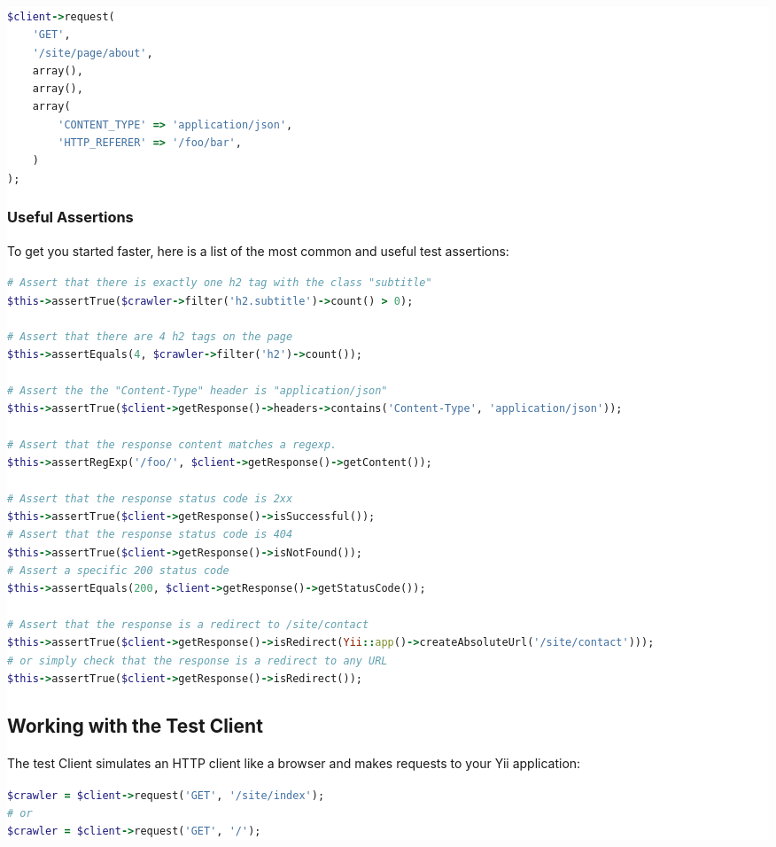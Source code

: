 ```ruby
$client->request(
    'GET',
    '/site/page/about',
    array(),
    array(),
    array(
        'CONTENT_TYPE' => 'application/json',
        'HTTP_REFERER' => '/foo/bar',
    )
);
```


### Useful Assertions

To get you started faster, here is a list of the most common and
useful test assertions:

```ruby
# Assert that there is exactly one h2 tag with the class "subtitle"
$this->assertTrue($crawler->filter('h2.subtitle')->count() > 0);

# Assert that there are 4 h2 tags on the page
$this->assertEquals(4, $crawler->filter('h2')->count());

# Assert the the "Content-Type" header is "application/json"
$this->assertTrue($client->getResponse()->headers->contains('Content-Type', 'application/json'));

# Assert that the response content matches a regexp.
$this->assertRegExp('/foo/', $client->getResponse()->getContent());

# Assert that the response status code is 2xx
$this->assertTrue($client->getResponse()->isSuccessful());
# Assert that the response status code is 404
$this->assertTrue($client->getResponse()->isNotFound());
# Assert a specific 200 status code
$this->assertEquals(200, $client->getResponse()->getStatusCode());

# Assert that the response is a redirect to /site/contact
$this->assertTrue($client->getResponse()->isRedirect(Yii::app()->createAbsoluteUrl('/site/contact')));
# or simply check that the response is a redirect to any URL
$this->assertTrue($client->getResponse()->isRedirect());
```

Working with the Test Client
-----------------------------

The test Client simulates an HTTP client like a browser and makes requests
to your Yii application:

```ruby
$crawler = $client->request('GET', '/site/index');
# or
$crawler = $client->request('GET', '/');
```
